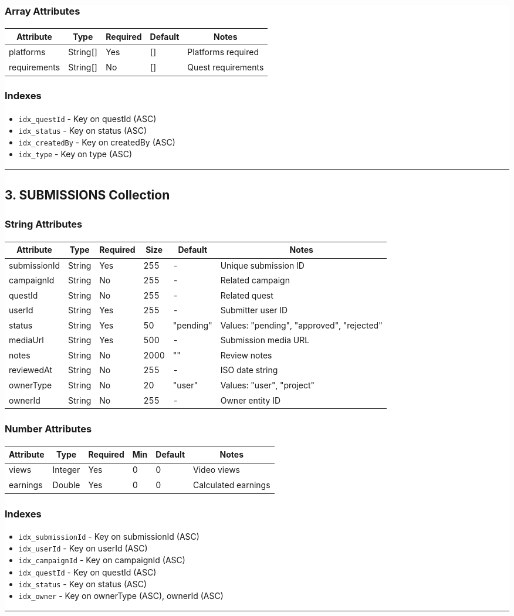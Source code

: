 ### Array Attributes
| Attribute | Type | Required | Default | Notes |
|-----------|------|----------|---------|-------|
| platforms | String[] | Yes | [] | Platforms required |
| requirements | String[] | No | [] | Quest requirements |

### Indexes
- `idx_questId` - Key on questId (ASC)
- `idx_status` - Key on status (ASC)
- `idx_createdBy` - Key on createdBy (ASC)
- `idx_type` - Key on type (ASC)

---

## 3. SUBMISSIONS Collection

### String Attributes
| Attribute | Type | Required | Size | Default | Notes |
|-----------|------|----------|------|---------|-------|
| submissionId | String | Yes | 255 | - | Unique submission ID |
| campaignId | String | No | 255 | - | Related campaign |
| questId | String | No | 255 | - | Related quest |
| userId | String | Yes | 255 | - | Submitter user ID |
| status | String | Yes | 50 | "pending" | Values: "pending", "approved", "rejected" |
| mediaUrl | String | Yes | 500 | - | Submission media URL |
| notes | String | No | 2000 | "" | Review notes |
| reviewedAt | String | No | 255 | - | ISO date string |
| ownerType | String | No | 20 | "user" | Values: "user", "project" |
| ownerId | String | No | 255 | - | Owner entity ID |

### Number Attributes
| Attribute | Type | Required | Min | Default | Notes |
|-----------|------|----------|-----|---------|-------|
| views | Integer | Yes | 0 | 0 | Video views |
| earnings | Double | Yes | 0 | 0 | Calculated earnings |

### Indexes
- `idx_submissionId` - Key on submissionId (ASC)
- `idx_userId` - Key on userId (ASC)
- `idx_campaignId` - Key on campaignId (ASC)
- `idx_questId` - Key on questId (ASC)
- `idx_status` - Key on status (ASC)
- `idx_owner` - Key on ownerType (ASC), ownerId (ASC)

---